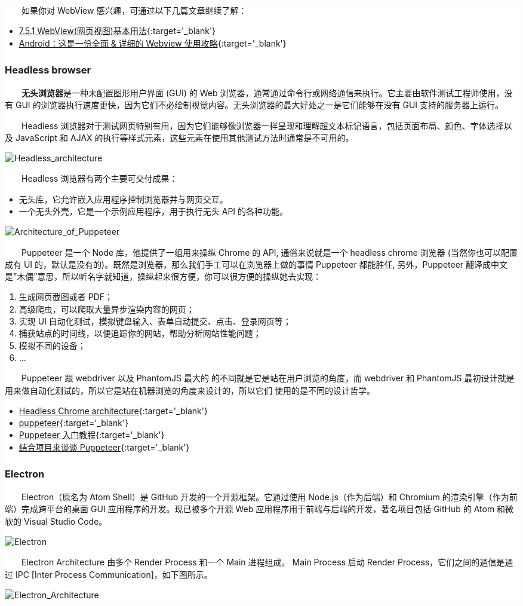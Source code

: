&emsp;&emsp;如果你对 WebView 感兴趣，可通过以下几篇文章继续了解：

- [7.5.1 WebView(网页视图)基本用法](https://www.runoob.com/w3cnote/android-tutorial-webview.html){:target='\_blank'}
- [Android：这是一份全面 & 详细的 Webview 使用攻略](https://www.jianshu.com/p/3c94ae673e2a/){:target='\_blank'}

### Headless browser

&emsp;&emsp;**无头浏览器**是一种未配置图形用户界面 (GUI) 的 Web 浏览器，通常通过命令行或网络通信来执行。它主要由软件测试工程师使用，没有 GUI 的浏览器执行速度更快，因为它们不必绘制视觉内容。无头浏览器的最大好处之一是它们能够在没有 GUI 支持的服务器上运行。

&emsp;&emsp;Headless 浏览器对于测试网页特别有用，因为它们能够像浏览器一样呈现和理解超文本标记语言，包括页面布局、颜色、字体选择以及 JavaScript 和 AJAX 的执行等样式元素，这些元素在使用其他测试方法时通常是不可用的。

![Headless_architecture](https://king-hcj.github.io/images/browser/Headless_architecture.png?raw=true)

&emsp;&emsp;Headless 浏览器有两个主要可交付成果：

- 无头库，它允许嵌入应用程序控制浏览器并与网页交互。
- 一个无头外壳，它是一个示例应用程序，用于执行无头 API 的各种功能。

![Architecture_of_Puppeteer](https://king-hcj.github.io/images/browser/Architecture_of_Puppeteer.png?raw=true)

&emsp;&emsp;Puppeteer 是一个 Node 库，他提供了一组用来操纵 Chrome 的 API, 通俗来说就是一个 headless chrome 浏览器 (当然你也可以配置成有 UI 的，默认是没有的)。既然是浏览器，那么我们手工可以在浏览器上做的事情 Puppeteer 都能胜任, 另外，Puppeteer 翻译成中文是”木偶”意思，所以听名字就知道，操纵起来很方便，你可以很方便的操纵她去实现：

1. 生成网页截图或者 PDF；
2. 高级爬虫，可以爬取大量异步渲染内容的网页；
3. 实现 UI 自动化测试，模拟键盘输入、表单自动提交、点击、登录网页等；
4. 捕获站点的时间线，以便追踪你的网站，帮助分析网站性能问题；
5. 模拟不同的设备；
6. ...

&emsp;&emsp;Puppeteer 跟 webdriver 以及 PhantomJS 最大的 的不同就是它是站在用户浏览的角度，而 webdriver 和 PhantomJS 最初设计就是用来做自动化测试的，所以它是站在机器浏览的角度来设计的，所以它们 使用的是不同的设计哲学。

- [Headless Chrome architecture](https://www.cnblogs.com/bigben0123/p/13880254.html){:target='\_blank'}
- [puppeteer](https://github.com/puppeteer/puppeteer/){:target='\_blank'}
- [Puppeteer 入门教程](https://www.r9it.com/20171106/puppeteer.html){:target='\_blank'}
- [结合项目来谈谈 Puppeteer](https://zhuanlan.zhihu.com/p/76237595){:target='\_blank'}

### Electron

&emsp;&emsp;Electron（原名为 Atom Shell）是 GitHub 开发的一个开源框架。它通过使用 Node.js（作为后端）和 Chromium 的渲染引擎（作为前端）完成跨平台的桌面 GUI 应用程序的开发。现已被多个开源 Web 应用程序用于前端与后端的开发，著名项目包括 GitHub 的 Atom 和微软的 Visual Studio Code。

![Electron](https://king-hcj.github.io/images/browser/electron.jpeg?raw=true)

&emsp;&emsp;Electron Architecture 由多个 Render Process 和一个 Main 进程组成。 Main Process 启动 Render Process，它们之间的通信是通过 IPC [Inter Process Communication]，如下图所示。

![Electron_Architecture](https://king-hcj.github.io/images/browser/Electron_Architecture.png?raw=true)
